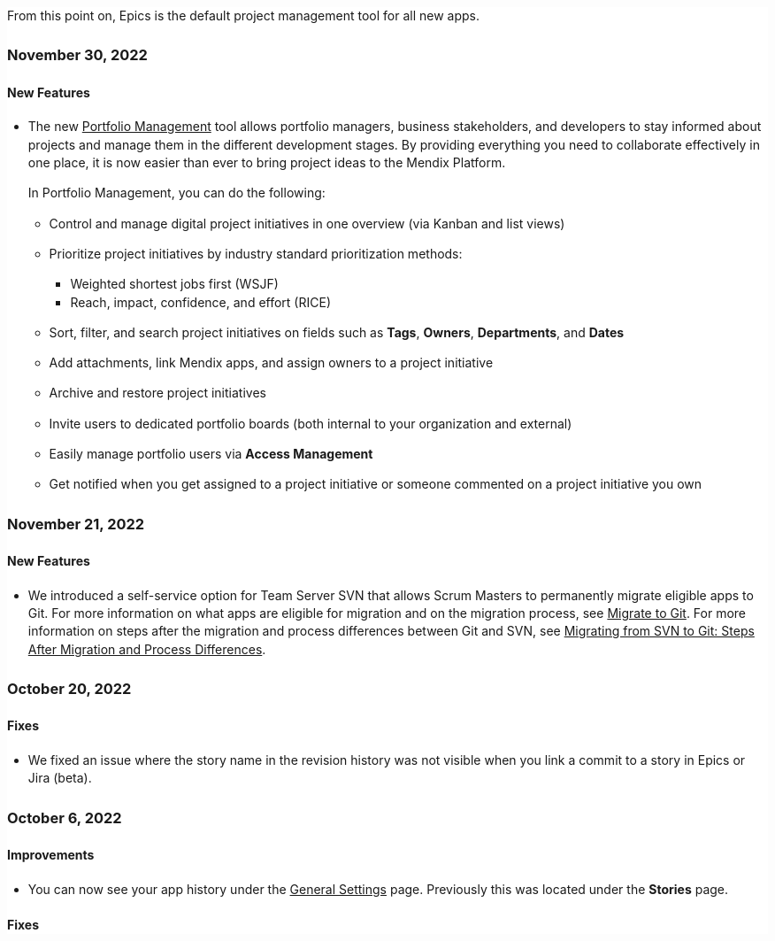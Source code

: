   From this point on, Epics is the default project management tool for all new apps.

### November 30, 2022

#### New Features

* The new [Portfolio Management](/developerportal/portfolio-management/) tool allows portfolio managers, business stakeholders, and developers to stay informed about projects and manage them in the different development stages. By providing everything you need to collaborate effectively in one place, it is now easier than ever to bring project ideas to the Mendix Platform.

  In Portfolio Management, you can do the following:

    * Control and manage digital project initiatives in one overview (via Kanban and list views)
    * Prioritize project initiatives by industry standard prioritization methods:

        * Weighted shortest jobs first (WSJF)
        * Reach, impact, confidence, and effort (RICE)

    * Sort, filter, and search project initiatives on fields such as **Tags**, **Owners**, **Departments**, and **Dates**
    * Add attachments, link Mendix apps, and assign owners to a project initiative
    * Archive and restore project initiatives
    * Invite users to dedicated portfolio boards (both internal to your organization and external)
    * Easily manage portfolio users via **Access Management**
    * Get notified when you get assigned to a project initiative or someone commented on a project initiative you own

### November 21, 2022

#### New Features

* We introduced a self-service option for Team Server SVN that allows Scrum Masters to permanently migrate eligible apps to Git. For more information on what apps are eligible for migration and on the migration process, see [Migrate to Git](/developerportal/general/migrate-to-git/). For more information on steps after the migration and process differences between Git and SVN, see [Migrating from SVN to Git: Steps After Migration and Process Differences](/refguide9/svn-git-differences/).

### October 20, 2022

#### Fixes

* We fixed an issue where the story name in the revision history was not visible when you link a commit to a story in Epics or Jira (beta).

### October 6, 2022

#### Improvements

* You can now see your app history under the [General Settings](/developerportal/collaborate/general-settings/#history) page. Previously this was located under the **Stories** page.

#### Fixes
